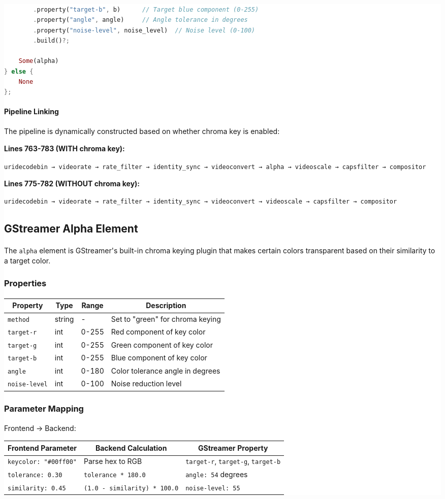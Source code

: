 ```rust
        .property("target-b", b)      // Target blue component (0-255)
        .property("angle", angle)     // Angle tolerance in degrees
        .property("noise-level", noise_level)  // Noise level (0-100)
        .build()?;
    
    Some(alpha)
} else {
    None
};
```

#### Pipeline Linking

The pipeline is dynamically constructed based on whether chroma key is enabled:

**Lines 763-783 (WITH chroma key):**
```
uridecodebin → videorate → rate_filter → identity_sync → videoconvert → alpha → videoscale → capsfilter → compositor
```

**Lines 775-782 (WITHOUT chroma key):**
```
uridecodebin → videorate → rate_filter → identity_sync → videoconvert → videoscale → capsfilter → compositor
```

## GStreamer Alpha Element

The `alpha` element is GStreamer's built-in chroma keying plugin that makes certain colors transparent based on their similarity to a target color.

### Properties

| Property | Type | Range | Description |
|----------|------|-------|-------------|
| `method` | string | - | Set to "green" for chroma keying |
| `target-r` | int | 0-255 | Red component of key color |
| `target-g` | int | 0-255 | Green component of key color |
| `target-b` | int | 0-255 | Blue component of key color |
| `angle` | int | 0-180 | Color tolerance angle in degrees |
| `noise-level` | int | 0-100 | Noise reduction level |

### Parameter Mapping

Frontend → Backend:

| Frontend Parameter | Backend Calculation | GStreamer Property |
|-------------------|---------------------|-------------------|
| `keycolor: "#00ff00"` | Parse hex to RGB | `target-r`, `target-g`, `target-b` |
| `tolerance: 0.30` | `tolerance * 180.0` | `angle: 54` degrees |
| `similarity: 0.45` | `(1.0 - similarity) * 100.0` | `noise-level: 55` |
